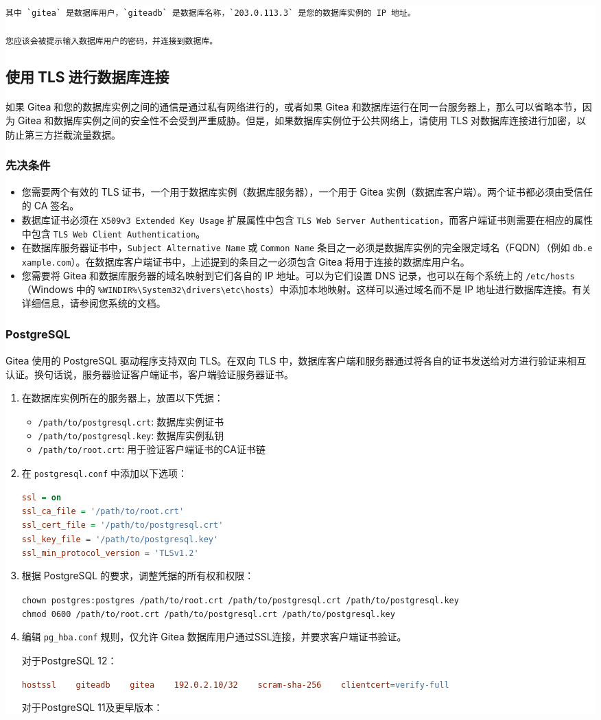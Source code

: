     其中 `gitea` 是数据库用户，`giteadb` 是数据库名称，`203.0.113.3` 是您的数据库实例的 IP 地址。

    您应该会被提示输入数据库用户的密码，并连接到数据库。

## 使用 TLS 进行数据库连接

如果 Gitea 和您的数据库实例之间的通信是通过私有网络进行的，或者如果 Gitea 和数据库运行在同一台服务器上，那么可以省略本节，因为 Gitea 和数据库实例之间的安全性不会受到严重威胁。但是，如果数据库实例位于公共网络上，请使用 TLS 对数据库连接进行加密，以防止第三方拦截流量数据。

### 先决条件

- 您需要两个有效的 TLS 证书，一个用于数据库实例（数据库服务器），一个用于 Gitea 实例（数据库客户端）。两个证书都必须由受信任的 CA 签名。
- 数据库证书必须在 `X509v3 Extended Key Usage` 扩展属性中包含 `TLS Web Server Authentication`，而客户端证书则需要在相应的属性中包含 `TLS Web Client Authentication`。
- 在数据库服务器证书中，`Subject Alternative Name` 或 `Common Name` 条目之一必须是数据库实例的完全限定域名（FQDN）（例如 `db.example.com`）。在数据库客户端证书中，上述提到的条目之一必须包含 Gitea 将用于连接的数据库用户名。
- 您需要将 Gitea 和数据库服务器的域名映射到它们各自的 IP 地址。可以为它们设置 DNS 记录，也可以在每个系统上的 `/etc/hosts`（Windows 中的 `%WINDIR%\System32\drivers\etc\hosts`）中添加本地映射。这样可以通过域名而不是 IP 地址进行数据库连接。有关详细信息，请参阅您系统的文档。

### PostgreSQL

Gitea 使用的 PostgreSQL 驱动程序支持双向 TLS。在双向 TLS 中，数据库客户端和服务器通过将各自的证书发送给对方进行验证来相互认证。换句话说，服务器验证客户端证书，客户端验证服务器证书。

1. 在数据库实例所在的服务器上，放置以下凭据：

    - `/path/to/postgresql.crt`: 数据库实例证书
    - `/path/to/postgresql.key`: 数据库实例私钥
    - `/path/to/root.crt`: 用于验证客户端证书的CA证书链

2. 在 `postgresql.conf` 中添加以下选项：

    ```ini
    ssl = on
    ssl_ca_file = '/path/to/root.crt'
    ssl_cert_file = '/path/to/postgresql.crt'
    ssl_key_file = '/path/to/postgresql.key'
    ssl_min_protocol_version = 'TLSv1.2'
    ```

3. 根据 PostgreSQL 的要求，调整凭据的所有权和权限：

    ```
    chown postgres:postgres /path/to/root.crt /path/to/postgresql.crt /path/to/postgresql.key
    chmod 0600 /path/to/root.crt /path/to/postgresql.crt /path/to/postgresql.key
    ```

4. 编辑 `pg_hba.conf` 规则，仅允许 Gitea 数据库用户通过SSL连接，并要求客户端证书验证。

    对于PostgreSQL 12：

    ```ini
    hostssl    giteadb    gitea    192.0.2.10/32    scram-sha-256    clientcert=verify-full
    ```

    对于PostgreSQL 11及更早版本：
